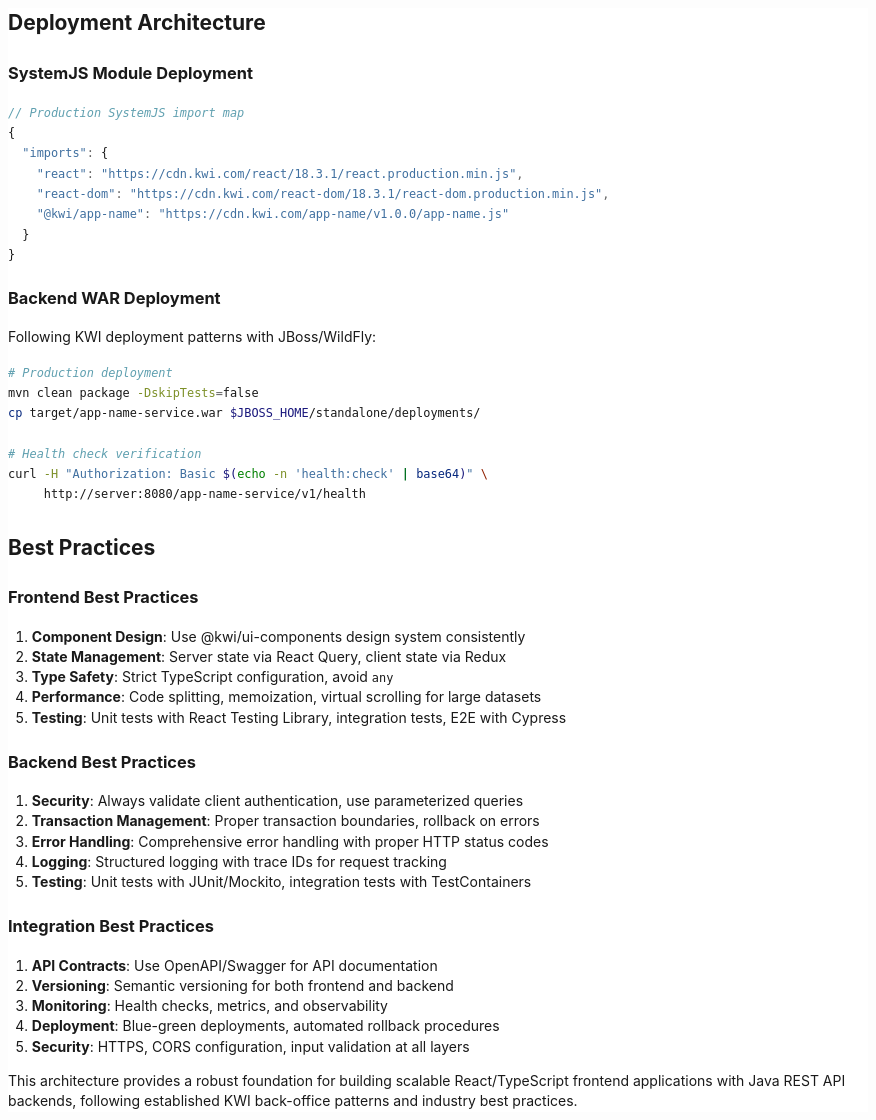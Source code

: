 ## Deployment Architecture

### SystemJS Module Deployment

```javascript
// Production SystemJS import map
{
  "imports": {
    "react": "https://cdn.kwi.com/react/18.3.1/react.production.min.js",
    "react-dom": "https://cdn.kwi.com/react-dom/18.3.1/react-dom.production.min.js",
    "@kwi/app-name": "https://cdn.kwi.com/app-name/v1.0.0/app-name.js"
  }
}
```

### Backend WAR Deployment

Following KWI deployment patterns with JBoss/WildFly:

```bash
# Production deployment
mvn clean package -DskipTests=false
cp target/app-name-service.war $JBOSS_HOME/standalone/deployments/

# Health check verification
curl -H "Authorization: Basic $(echo -n 'health:check' | base64)" \
     http://server:8080/app-name-service/v1/health
```

## Best Practices

### Frontend Best Practices

1. **Component Design**: Use @kwi/ui-components design system consistently
2. **State Management**: Server state via React Query, client state via Redux
3. **Type Safety**: Strict TypeScript configuration, avoid `any`
4. **Performance**: Code splitting, memoization, virtual scrolling for large datasets
5. **Testing**: Unit tests with React Testing Library, integration tests, E2E with Cypress

### Backend Best Practices

1. **Security**: Always validate client authentication, use parameterized queries
2. **Transaction Management**: Proper transaction boundaries, rollback on errors
3. **Error Handling**: Comprehensive error handling with proper HTTP status codes
4. **Logging**: Structured logging with trace IDs for request tracking
5. **Testing**: Unit tests with JUnit/Mockito, integration tests with TestContainers

### Integration Best Practices

1. **API Contracts**: Use OpenAPI/Swagger for API documentation
2. **Versioning**: Semantic versioning for both frontend and backend
3. **Monitoring**: Health checks, metrics, and observability
4. **Deployment**: Blue-green deployments, automated rollback procedures
5. **Security**: HTTPS, CORS configuration, input validation at all layers

This architecture provides a robust foundation for building scalable React/TypeScript frontend applications with Java REST API backends, following established KWI back-office patterns and industry best practices.